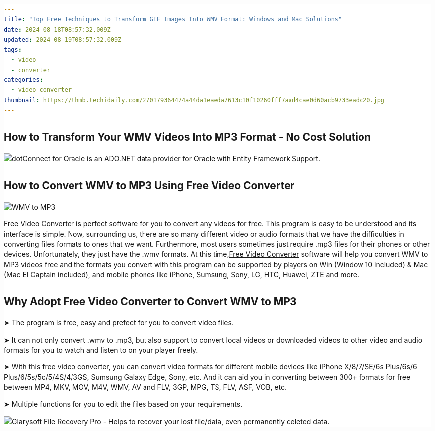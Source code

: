 ```yaml
---
title: "Top Free Techniques to Transform GIF Images Into WMV Format: Windows and Mac Solutions"
date: 2024-08-18T08:57:32.009Z
updated: 2024-08-19T08:57:32.009Z
tags:
  - video
  - converter
categories:
  - video-converter
thumbnail: https://thmb.techidaily.com/270179364474a44da1eaeda7613c10f10260fff7aad4cae0d60acb9733eadc20.jpg
---
```


## How to Transform Your WMV Videos Into MP3 Format - No Cost Solution


<a href="https://checkout.devart.com/order/checkout.php?PRODS=5023555&QTY=1&AFFILIATE=108875&CART=1"><img src="https://secure.avangate.com/images/merchant/45b430710ad04765a6afd58d9d9fafca/products/dotConnect_O.png" border="0">dotConnect for Oracle is an ADO.NET data provider for Oracle with Entity Framework Support.</a>

## How to Convert WMV to MP3 Using Free Video Converter

![WMV to MP3](https://www.aiseesoft.com/images/free-video-converter/wmv-to-mp3.jpg)

 Free Video Converter is perfect software for you to convert any videos for free. This program is easy to be understood and its interface is simple. Now, surrounding us, there are so many different video or audio formats that we have the difficulties in converting files formats to ones that we want. Furthermore, most users sometimes just require .mp3 files for their phones or other devices. Unfortunately, they just have the .wmv formats. At this time,[Free Video Converter](https://tools.techidaily.com/aiseesoft/video-converter-ultimate/) software will help you convert WMV to MP3 videos free and the formats you convert with this program can be supported by players on Win (Window 10 included) & Mac (Mac El Captain included), and mobile phones like iPhone, Sumsung, Sony, LG, HTC, Huawei, ZTE and more.

## Why Adopt Free Video Converter to Convert WMV to MP3

➤ The program is free, easy and prefect for you to convert video files.

 ➤ It can not only convert .wmv to .mp3, but also support to convert local videos or downloaded videos to other video and audio formats for you to watch and listen to on your player freely.

 ➤ With this free video converter, you can convert video formats for different mobile devices like iPhone X/8/7/SE/6s Plus/6s/6 Plus/6/5s/5c/5/4S/4/3GS, Sumsung Galaxy Edge, Sony, etc. And it can aid you in converting between 300+ formats for free between MP4, MKV, MOV, M4V, WMV, AV and FLV, 3GP, MPG, TS, FLV, ASF, VOB, etc.

 ➤ Multiple functions for you to edit the files based on your requirements.


<a href="https://order.glarysoft.com/order/checkout.php?PRODS=35408920&QTY=1&AFFILIATE=108875&CART=1"><img src="https://secure.avangate.com/images/merchant/6734fa703f6633ab896eecbdfad8953a/products/FR-200-1.png" border="0">Glarysoft File Recovery Pro - Helps to recover your lost file/data, even permanently deleted data. </a>
